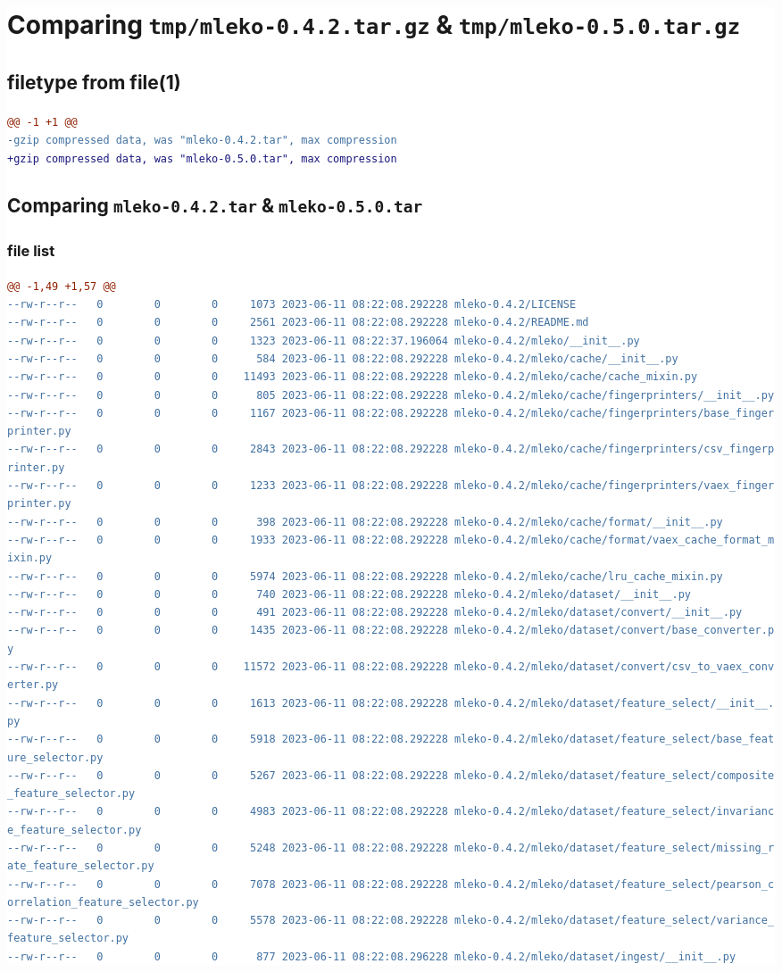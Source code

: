 # Comparing `tmp/mleko-0.4.2.tar.gz` & `tmp/mleko-0.5.0.tar.gz`

## filetype from file(1)

```diff
@@ -1 +1 @@
-gzip compressed data, was "mleko-0.4.2.tar", max compression
+gzip compressed data, was "mleko-0.5.0.tar", max compression
```

## Comparing `mleko-0.4.2.tar` & `mleko-0.5.0.tar`

### file list

```diff
@@ -1,49 +1,57 @@
--rw-r--r--   0        0        0     1073 2023-06-11 08:22:08.292228 mleko-0.4.2/LICENSE
--rw-r--r--   0        0        0     2561 2023-06-11 08:22:08.292228 mleko-0.4.2/README.md
--rw-r--r--   0        0        0     1323 2023-06-11 08:22:37.196064 mleko-0.4.2/mleko/__init__.py
--rw-r--r--   0        0        0      584 2023-06-11 08:22:08.292228 mleko-0.4.2/mleko/cache/__init__.py
--rw-r--r--   0        0        0    11493 2023-06-11 08:22:08.292228 mleko-0.4.2/mleko/cache/cache_mixin.py
--rw-r--r--   0        0        0      805 2023-06-11 08:22:08.292228 mleko-0.4.2/mleko/cache/fingerprinters/__init__.py
--rw-r--r--   0        0        0     1167 2023-06-11 08:22:08.292228 mleko-0.4.2/mleko/cache/fingerprinters/base_fingerprinter.py
--rw-r--r--   0        0        0     2843 2023-06-11 08:22:08.292228 mleko-0.4.2/mleko/cache/fingerprinters/csv_fingerprinter.py
--rw-r--r--   0        0        0     1233 2023-06-11 08:22:08.292228 mleko-0.4.2/mleko/cache/fingerprinters/vaex_fingerprinter.py
--rw-r--r--   0        0        0      398 2023-06-11 08:22:08.292228 mleko-0.4.2/mleko/cache/format/__init__.py
--rw-r--r--   0        0        0     1933 2023-06-11 08:22:08.292228 mleko-0.4.2/mleko/cache/format/vaex_cache_format_mixin.py
--rw-r--r--   0        0        0     5974 2023-06-11 08:22:08.292228 mleko-0.4.2/mleko/cache/lru_cache_mixin.py
--rw-r--r--   0        0        0      740 2023-06-11 08:22:08.292228 mleko-0.4.2/mleko/dataset/__init__.py
--rw-r--r--   0        0        0      491 2023-06-11 08:22:08.292228 mleko-0.4.2/mleko/dataset/convert/__init__.py
--rw-r--r--   0        0        0     1435 2023-06-11 08:22:08.292228 mleko-0.4.2/mleko/dataset/convert/base_converter.py
--rw-r--r--   0        0        0    11572 2023-06-11 08:22:08.292228 mleko-0.4.2/mleko/dataset/convert/csv_to_vaex_converter.py
--rw-r--r--   0        0        0     1613 2023-06-11 08:22:08.292228 mleko-0.4.2/mleko/dataset/feature_select/__init__.py
--rw-r--r--   0        0        0     5918 2023-06-11 08:22:08.292228 mleko-0.4.2/mleko/dataset/feature_select/base_feature_selector.py
--rw-r--r--   0        0        0     5267 2023-06-11 08:22:08.292228 mleko-0.4.2/mleko/dataset/feature_select/composite_feature_selector.py
--rw-r--r--   0        0        0     4983 2023-06-11 08:22:08.292228 mleko-0.4.2/mleko/dataset/feature_select/invariance_feature_selector.py
--rw-r--r--   0        0        0     5248 2023-06-11 08:22:08.292228 mleko-0.4.2/mleko/dataset/feature_select/missing_rate_feature_selector.py
--rw-r--r--   0        0        0     7078 2023-06-11 08:22:08.292228 mleko-0.4.2/mleko/dataset/feature_select/pearson_correlation_feature_selector.py
--rw-r--r--   0        0        0     5578 2023-06-11 08:22:08.292228 mleko-0.4.2/mleko/dataset/feature_select/variance_feature_selector.py
--rw-r--r--   0        0        0      877 2023-06-11 08:22:08.296228 mleko-0.4.2/mleko/dataset/ingest/__init__.py
```